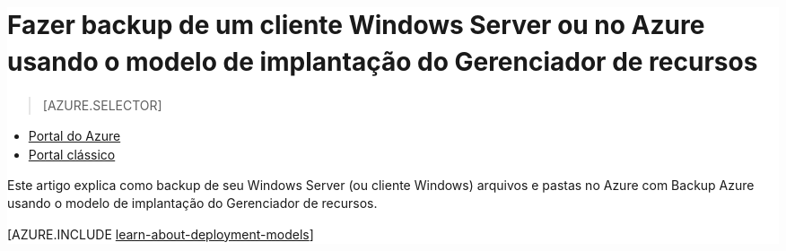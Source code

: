 <properties
    pageTitle="Fazer backup de um cliente para o Azure com Backup Azure usando o modelo de implantação do Gerenciador de recursos ou o Windows Server | Microsoft Azure"
    description="Backup servidores Windows ou clientes Azure criando um backup cofre, baixando credenciais, instalar o agente de backup e concluir um backup inicial dos seus arquivos e pastas."
    services="backup"
    documentationCenter=""
    authors="markgalioto"
    manager="cfreeman"
    editor=""
    keywords="cofre backup; fazer backup de um servidor do Windows; janelas de backup;"/>

<tags
    ms.service="backup"
    ms.workload="storage-backup-recovery"
    ms.tgt_pltfrm="na"
    ms.devlang="na"
    ms.topic="article"
    ms.date="08/10/2016"
    ms.author="jimpark; trinadhk; markgal"/>

# <a name="back-up-a-windows-server-or-client-to-azure-using-the-resource-manager-deployment-model"></a>Fazer backup de um cliente Windows Server ou no Azure usando o modelo de implantação do Gerenciador de recursos

> [AZURE.SELECTOR]
- [Portal do Azure](backup-configure-vault.md)
- [Portal clássico](backup-configure-vault-classic.md)

Este artigo explica como backup de seu Windows Server (ou cliente Windows) arquivos e pastas no Azure com Backup Azure usando o modelo de implantação do Gerenciador de recursos.

[AZURE.INCLUDE [learn-about-deployment-models](../../includes/backup-deployment-models.md)]
